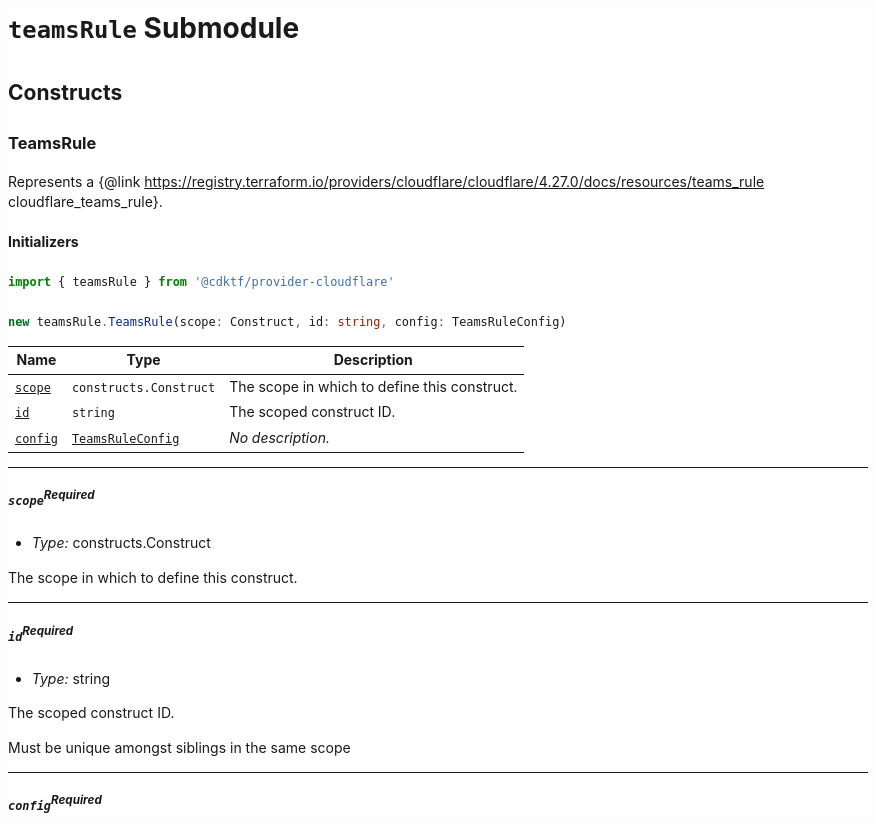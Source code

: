 # `teamsRule` Submodule <a name="`teamsRule` Submodule" id="@cdktf/provider-cloudflare.teamsRule"></a>

## Constructs <a name="Constructs" id="Constructs"></a>

### TeamsRule <a name="TeamsRule" id="@cdktf/provider-cloudflare.teamsRule.TeamsRule"></a>

Represents a {@link https://registry.terraform.io/providers/cloudflare/cloudflare/4.27.0/docs/resources/teams_rule cloudflare_teams_rule}.

#### Initializers <a name="Initializers" id="@cdktf/provider-cloudflare.teamsRule.TeamsRule.Initializer"></a>

```typescript
import { teamsRule } from '@cdktf/provider-cloudflare'

new teamsRule.TeamsRule(scope: Construct, id: string, config: TeamsRuleConfig)
```

| **Name** | **Type** | **Description** |
| --- | --- | --- |
| <code><a href="#@cdktf/provider-cloudflare.teamsRule.TeamsRule.Initializer.parameter.scope">scope</a></code> | <code>constructs.Construct</code> | The scope in which to define this construct. |
| <code><a href="#@cdktf/provider-cloudflare.teamsRule.TeamsRule.Initializer.parameter.id">id</a></code> | <code>string</code> | The scoped construct ID. |
| <code><a href="#@cdktf/provider-cloudflare.teamsRule.TeamsRule.Initializer.parameter.config">config</a></code> | <code><a href="#@cdktf/provider-cloudflare.teamsRule.TeamsRuleConfig">TeamsRuleConfig</a></code> | *No description.* |

---

##### `scope`<sup>Required</sup> <a name="scope" id="@cdktf/provider-cloudflare.teamsRule.TeamsRule.Initializer.parameter.scope"></a>

- *Type:* constructs.Construct

The scope in which to define this construct.

---

##### `id`<sup>Required</sup> <a name="id" id="@cdktf/provider-cloudflare.teamsRule.TeamsRule.Initializer.parameter.id"></a>

- *Type:* string

The scoped construct ID.

Must be unique amongst siblings in the same scope

---

##### `config`<sup>Required</sup> <a name="config" id="@cdktf/provider-cloudflare.teamsRule.TeamsRule.Initializer.parameter.config"></a>
